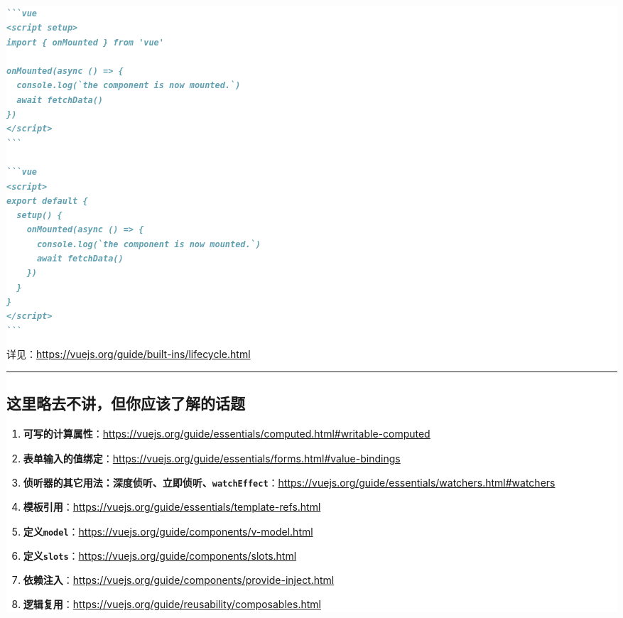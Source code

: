 ````md magic-move
```vue
<script setup>
import { onMounted } from 'vue'

onMounted(async () => {
  console.log(`the component is now mounted.`)
  await fetchData()
})
</script>
```

```vue
<script>
export default {
  setup() {
    onMounted(async () => {
      console.log(`the component is now mounted.`)
      await fetchData()
    })
  }
}
</script>
```
````

详见：https://vuejs.org/guide/built-ins/lifecycle.html


---

## 这里略去不讲，但你应该了解的话题

<v-clicks>

1. **可写的计算属性**：https://vuejs.org/guide/essentials/computed.html#writable-computed

2. **表单输入的值绑定**：https://vuejs.org/guide/essentials/forms.html#value-bindings

3. **侦听器的其它用法：深度侦听、立即侦听、`watchEffect`**：https://vuejs.org/guide/essentials/watchers.html#watchers

4. **模板引用**：https://vuejs.org/guide/essentials/template-refs.html

5. **定义`model`**：https://vuejs.org/guide/components/v-model.html

6. **定义`slots`**：https://vuejs.org/guide/components/slots.html

7. **依赖注入**：https://vuejs.org/guide/components/provide-inject.html

8. **逻辑复用**：https://vuejs.org/guide/reusability/composables.html

</v-clicks>